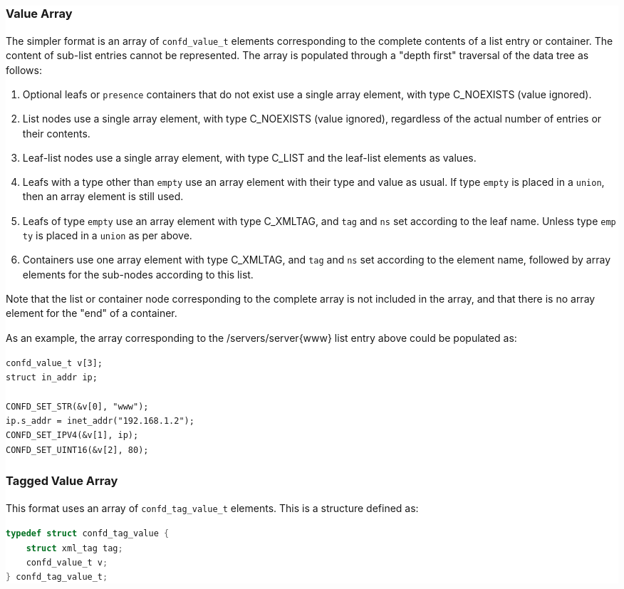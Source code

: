 ### Value Array

The simpler format is an array of `confd_value_t` elements corresponding
to the complete contents of a list entry or container. The content of
sub-list entries cannot be represented. The array is populated through a
"depth first" traversal of the data tree as follows:

1.  Optional leafs or `presence` containers that do not exist use a
    single array element, with type C_NOEXISTS (value ignored).

2.  List nodes use a single array element, with type C_NOEXISTS (value
    ignored), regardless of the actual number of entries or their
    contents.

3.  Leaf-list nodes use a single array element, with type C_LIST and the
    leaf-list elements as values.

4.  Leafs with a type other than `empty` use an array element with their
    type and value as usual. If type `empty` is placed in a `union`,
    then an array element is still used.

5.  Leafs of type `empty` use an array element with type C_XMLTAG, and
    `tag` and `ns` set according to the leaf name. Unless type `empty`
    is placed in a `union` as per above.

6.  Containers use one array element with type C_XMLTAG, and `tag` and
    `ns` set according to the element name, followed by array elements
    for the sub-nodes according to this list.

Note that the list or container node corresponding to the complete array
is not included in the array, and that there is no array element for the
"end" of a container.

As an example, the array corresponding to the /servers/server{www} list
entry above could be populated as:

<div class="informalexample">

    confd_value_t v[3];
    struct in_addr ip;

    CONFD_SET_STR(&v[0], "www");
    ip.s_addr = inet_addr("192.168.1.2");
    CONFD_SET_IPV4(&v[1], ip);
    CONFD_SET_UINT16(&v[2], 80);

</div>

### Tagged Value Array

This format uses an array of `confd_tag_value_t` elements. This is a
structure defined as:

<div class="informalexample">

``` c
typedef struct confd_tag_value {
    struct xml_tag tag;
    confd_value_t v;
} confd_tag_value_t;
```
